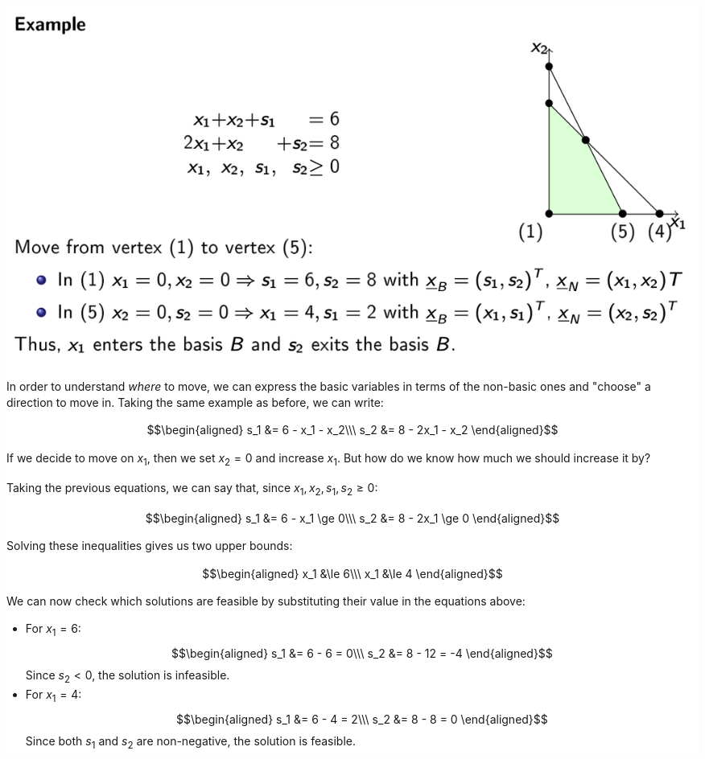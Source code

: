 ![](../images/Pasted%20image%2020231127105657.png)

In order to understand *where* to move, we can express the basic variables in terms of the non-basic ones and "choose" a direction to move in. Taking the same example as before, we can write:

$$\begin{aligned}
s_1 &= 6 - x_1 - x_2\\\
s_2 &= 8 - 2x_1 - x_2
\end{aligned}$$

If we decide to move on $x_1$, then we set $x_2 = 0$ and increase $x_1$. But how do we know how much we should increase it by?

Taking the previous equations, we can say that, since $x_1, x_2, s_1, s_2 \ge 0$:

$$\begin{aligned}
s_1 &= 6 - x_1 \ge 0\\\
s_2 &= 8 - 2x_1 \ge 0
\end{aligned}$$

Solving these inequalities gives us two upper bounds:

$$\begin{aligned}
x_1 &\le 6\\\
x_1 &\le 4
\end{aligned}$$

We can now check which solutions are feasible by substituting their value in the equations above:

- For $x_1 = 6$:
  $$\begin{aligned} s_1 &= 6 - 6 = 0\\\ s_2 &= 8 - 12 = -4 \end{aligned}$$
  Since $s_2 < 0$, the solution is infeasible.
- For $x_1 = 4$:
  $$\begin{aligned} s_1 &= 6 - 4 = 2\\\ s_2 &= 8 - 8 = 0 \end{aligned}$$
  Since both $s_1$ and $s_2$ are non-negative, the solution is feasible.
